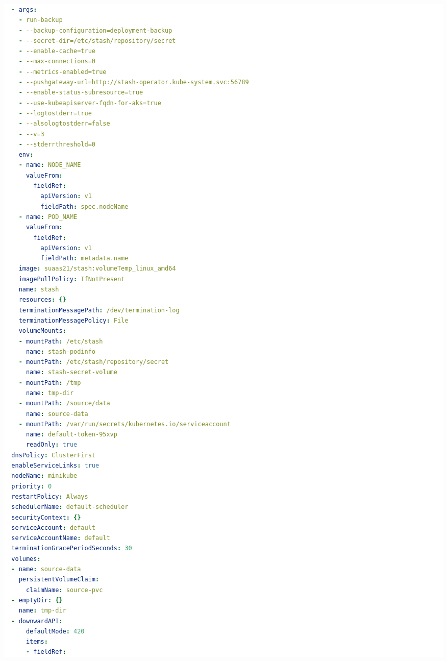 ```yaml
  - args:
    - run-backup
    - --backup-configuration=deployment-backup
    - --secret-dir=/etc/stash/repository/secret
    - --enable-cache=true
    - --max-connections=0
    - --metrics-enabled=true
    - --pushgateway-url=http://stash-operator.kube-system.svc:56789
    - --enable-status-subresource=true
    - --use-kubeapiserver-fqdn-for-aks=true
    - --logtostderr=true
    - --alsologtostderr=false
    - --v=3
    - --stderrthreshold=0
    env:
    - name: NODE_NAME
      valueFrom:
        fieldRef:
          apiVersion: v1
          fieldPath: spec.nodeName
    - name: POD_NAME
      valueFrom:
        fieldRef:
          apiVersion: v1
          fieldPath: metadata.name
    image: suaas21/stash:volumeTemp_linux_amd64
    imagePullPolicy: IfNotPresent
    name: stash
    resources: {}
    terminationMessagePath: /dev/termination-log
    terminationMessagePolicy: File
    volumeMounts:
    - mountPath: /etc/stash
      name: stash-podinfo
    - mountPath: /etc/stash/repository/secret
      name: stash-secret-volume
    - mountPath: /tmp
      name: tmp-dir
    - mountPath: /source/data
      name: source-data
    - mountPath: /var/run/secrets/kubernetes.io/serviceaccount
      name: default-token-95xvp
      readOnly: true
  dnsPolicy: ClusterFirst
  enableServiceLinks: true
  nodeName: minikube
  priority: 0
  restartPolicy: Always
  schedulerName: default-scheduler
  securityContext: {}
  serviceAccount: default
  serviceAccountName: default
  terminationGracePeriodSeconds: 30
  volumes:
  - name: source-data
    persistentVolumeClaim:
      claimName: source-pvc
  - emptyDir: {}
    name: tmp-dir
  - downwardAPI:
      defaultMode: 420
      items:
      - fieldRef:
```